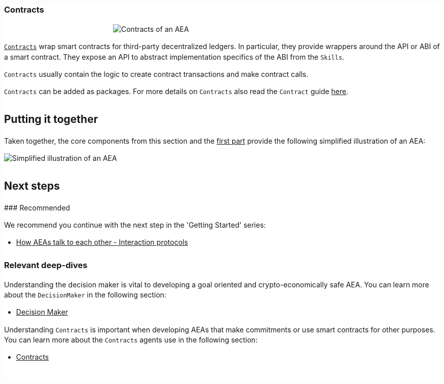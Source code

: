 ### Contracts

<img src="../assets/contracts.jpg" alt="Contracts of an AEA" class="center" style="display: block; margin-left: auto; margin-right: auto;width:50%;">

<a href="../api/contracts/base#contract-objects">`Contracts`</a> wrap smart contracts for third-party decentralized ledgers. In particular, they provide wrappers around the API or ABI of a smart contract. They expose an API to abstract implementation specifics of the ABI from the `Skills`.

`Contracts` usually contain the logic to create contract transactions and make contract calls.

`Contracts` can be added as packages. For more details on `Contracts` also read the `Contract` guide <a href="../contract">here</a>.

## Putting it together

Taken together, the core components from this section and the <a href="../core-components-1">first part</a> provide the following simplified illustration of an AEA:

<img src="../assets/simplified-aea.jpg" alt="Simplified illustration of an AEA" class="center" style="display: block; margin-left: auto; margin-right: auto;width:100%;">

## Next steps

### Recommended

We recommend you continue with the next step in the 'Getting Started' series:

- <a href="../interaction-protocol">How AEAs talk to each other - Interaction protocols</a>

### Relevant deep-dives

Understanding the decision maker is vital to developing a goal oriented and crypto-economically safe AEA. You can learn more about the `DecisionMaker` in the following section:

- <a href="../decision-maker">Decision Maker</a>


Understanding `Contracts` is important when developing AEAs that make commitments or use smart contracts for other purposes. You can learn more about the `Contracts` agents use in the following section:

- <a href="../contract">Contracts</a>


<br />
